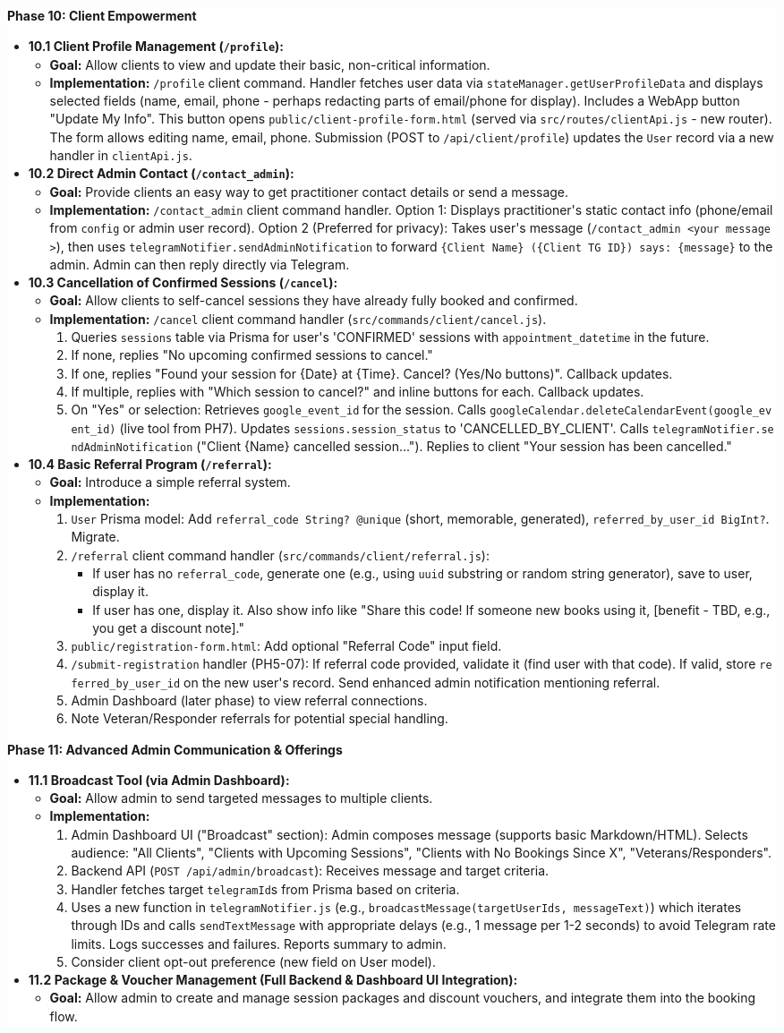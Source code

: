 **Phase 10: Client Empowerment**
*   **10.1 Client Profile Management (`/profile`):**
    *   **Goal:** Allow clients to view and update their basic, non-critical information.
    *   **Implementation:** `/profile` client command. Handler fetches user data via `stateManager.getUserProfileData` and displays selected fields (name, email, phone - perhaps redacting parts of email/phone for display). Includes a WebApp button "Update My Info". This button opens `public/client-profile-form.html` (served via `src/routes/clientApi.js` - new router). The form allows editing name, email, phone. Submission (POST to `/api/client/profile`) updates the `User` record via a new handler in `clientApi.js`.
*   **10.2 Direct Admin Contact (`/contact_admin`):**
    *   **Goal:** Provide clients an easy way to get practitioner contact details or send a message.
    *   **Implementation:** `/contact_admin` client command handler. Option 1: Displays practitioner's static contact info (phone/email from `config` or admin user record). Option 2 (Preferred for privacy): Takes user's message (`/contact_admin <your message>`), then uses `telegramNotifier.sendAdminNotification` to forward `{Client Name} ({Client TG ID}) says: {message}` to the admin. Admin can then reply directly via Telegram.
*   **10.3 Cancellation of Confirmed Sessions (`/cancel`):**
    *   **Goal:** Allow clients to self-cancel sessions they have already fully booked and confirmed.
    *   **Implementation:** `/cancel` client command handler (`src/commands/client/cancel.js`).
        1.  Queries `sessions` table via Prisma for user's 'CONFIRMED' sessions with `appointment_datetime` in the future.
        2.  If none, replies "No upcoming confirmed sessions to cancel."
        3.  If one, replies "Found your session for {Date} at {Time}. Cancel? (Yes/No buttons)". Callback updates.
        4.  If multiple, replies with "Which session to cancel?" and inline buttons for each. Callback updates.
        5.  On "Yes" or selection: Retrieves `google_event_id` for the session. Calls `googleCalendar.deleteCalendarEvent(google_event_id)` (live tool from PH7). Updates `sessions.session_status` to 'CANCELLED_BY_CLIENT'. Calls `telegramNotifier.sendAdminNotification` ("Client {Name} cancelled session..."). Replies to client "Your session has been cancelled."
*   **10.4 Basic Referral Program (`/referral`):**
    *   **Goal:** Introduce a simple referral system.
    *   **Implementation:**
        1.  `User` Prisma model: Add `referral_code String? @unique` (short, memorable, generated), `referred_by_user_id BigInt?`. Migrate.
        2.  `/referral` client command handler (`src/commands/client/referral.js`):
            *   If user has no `referral_code`, generate one (e.g., using `uuid` substring or random string generator), save to user, display it.
            *   If user has one, display it. Also show info like "Share this code! If someone new books using it, [benefit - TBD, e.g., you get a discount note]."
        3.  `public/registration-form.html`: Add optional "Referral Code" input field.
        4.  `/submit-registration` handler (PH5-07): If referral code provided, validate it (find user with that code). If valid, store `referred_by_user_id` on the new user's record. Send enhanced admin notification mentioning referral.
        5.  Admin Dashboard (later phase) to view referral connections.
        6.  Note Veteran/Responder referrals for potential special handling.

**Phase 11: Advanced Admin Communication & Offerings**
*   **11.1 Broadcast Tool (via Admin Dashboard):**
    *   **Goal:** Allow admin to send targeted messages to multiple clients.
    *   **Implementation:**
        1.  Admin Dashboard UI ("Broadcast" section): Admin composes message (supports basic Markdown/HTML). Selects audience: "All Clients", "Clients with Upcoming Sessions", "Clients with No Bookings Since X", "Veterans/Responders".
        2.  Backend API (`POST /api/admin/broadcast`): Receives message and target criteria.
        3.  Handler fetches target `telegramId`s from Prisma based on criteria.
        4.  Uses a new function in `telegramNotifier.js` (e.g., `broadcastMessage(targetUserIds, messageText)`) which iterates through IDs and calls `sendTextMessage` with appropriate delays (e.g., 1 message per 1-2 seconds) to avoid Telegram rate limits. Logs successes and failures. Reports summary to admin.
        5.  Consider client opt-out preference (new field on User model).
*   **11.2 Package & Voucher Management (Full Backend & Dashboard UI Integration):**
    *   **Goal:** Allow admin to create and manage session packages and discount vouchers, and integrate them into the booking flow.